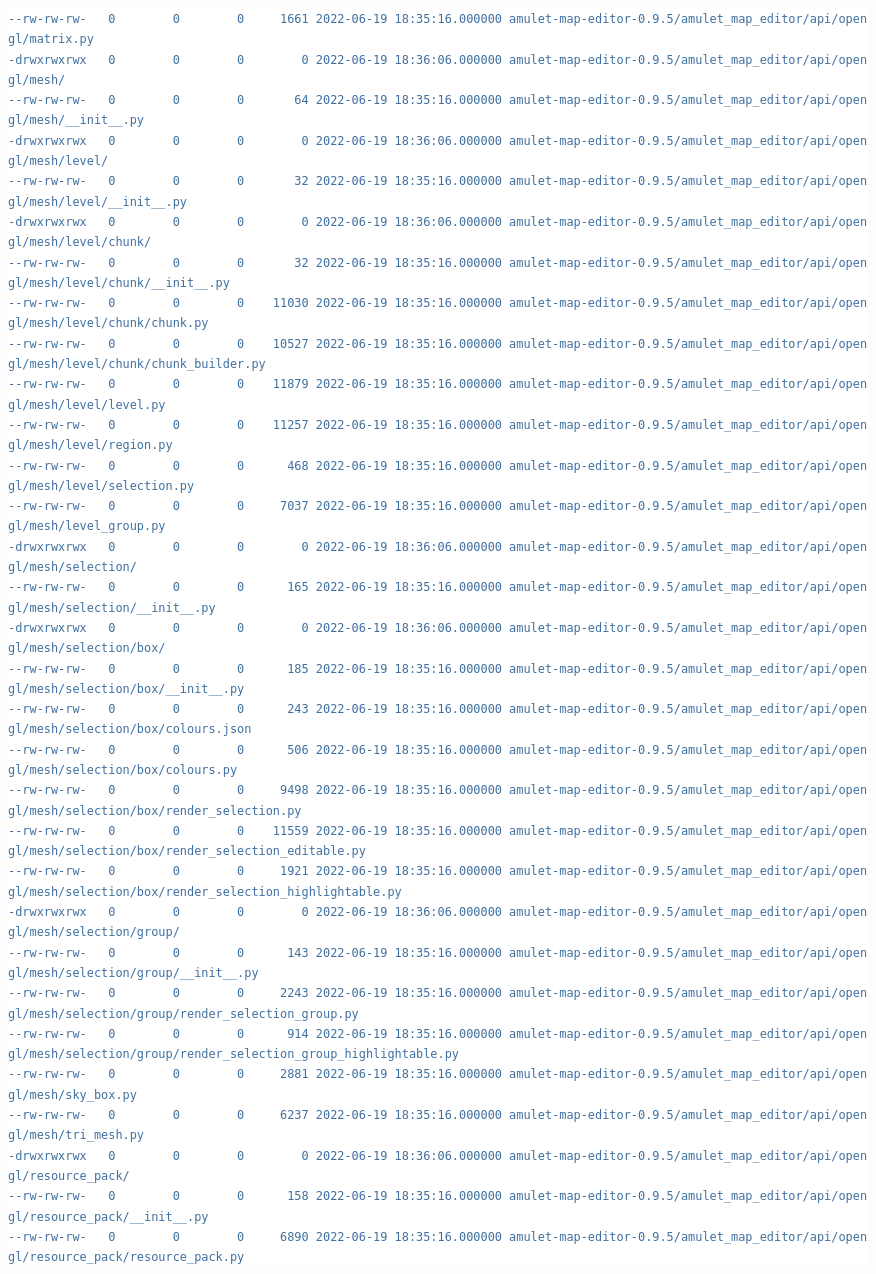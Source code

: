 ```diff
--rw-rw-rw-   0        0        0     1661 2022-06-19 18:35:16.000000 amulet-map-editor-0.9.5/amulet_map_editor/api/opengl/matrix.py
-drwxrwxrwx   0        0        0        0 2022-06-19 18:36:06.000000 amulet-map-editor-0.9.5/amulet_map_editor/api/opengl/mesh/
--rw-rw-rw-   0        0        0       64 2022-06-19 18:35:16.000000 amulet-map-editor-0.9.5/amulet_map_editor/api/opengl/mesh/__init__.py
-drwxrwxrwx   0        0        0        0 2022-06-19 18:36:06.000000 amulet-map-editor-0.9.5/amulet_map_editor/api/opengl/mesh/level/
--rw-rw-rw-   0        0        0       32 2022-06-19 18:35:16.000000 amulet-map-editor-0.9.5/amulet_map_editor/api/opengl/mesh/level/__init__.py
-drwxrwxrwx   0        0        0        0 2022-06-19 18:36:06.000000 amulet-map-editor-0.9.5/amulet_map_editor/api/opengl/mesh/level/chunk/
--rw-rw-rw-   0        0        0       32 2022-06-19 18:35:16.000000 amulet-map-editor-0.9.5/amulet_map_editor/api/opengl/mesh/level/chunk/__init__.py
--rw-rw-rw-   0        0        0    11030 2022-06-19 18:35:16.000000 amulet-map-editor-0.9.5/amulet_map_editor/api/opengl/mesh/level/chunk/chunk.py
--rw-rw-rw-   0        0        0    10527 2022-06-19 18:35:16.000000 amulet-map-editor-0.9.5/amulet_map_editor/api/opengl/mesh/level/chunk/chunk_builder.py
--rw-rw-rw-   0        0        0    11879 2022-06-19 18:35:16.000000 amulet-map-editor-0.9.5/amulet_map_editor/api/opengl/mesh/level/level.py
--rw-rw-rw-   0        0        0    11257 2022-06-19 18:35:16.000000 amulet-map-editor-0.9.5/amulet_map_editor/api/opengl/mesh/level/region.py
--rw-rw-rw-   0        0        0      468 2022-06-19 18:35:16.000000 amulet-map-editor-0.9.5/amulet_map_editor/api/opengl/mesh/level/selection.py
--rw-rw-rw-   0        0        0     7037 2022-06-19 18:35:16.000000 amulet-map-editor-0.9.5/amulet_map_editor/api/opengl/mesh/level_group.py
-drwxrwxrwx   0        0        0        0 2022-06-19 18:36:06.000000 amulet-map-editor-0.9.5/amulet_map_editor/api/opengl/mesh/selection/
--rw-rw-rw-   0        0        0      165 2022-06-19 18:35:16.000000 amulet-map-editor-0.9.5/amulet_map_editor/api/opengl/mesh/selection/__init__.py
-drwxrwxrwx   0        0        0        0 2022-06-19 18:36:06.000000 amulet-map-editor-0.9.5/amulet_map_editor/api/opengl/mesh/selection/box/
--rw-rw-rw-   0        0        0      185 2022-06-19 18:35:16.000000 amulet-map-editor-0.9.5/amulet_map_editor/api/opengl/mesh/selection/box/__init__.py
--rw-rw-rw-   0        0        0      243 2022-06-19 18:35:16.000000 amulet-map-editor-0.9.5/amulet_map_editor/api/opengl/mesh/selection/box/colours.json
--rw-rw-rw-   0        0        0      506 2022-06-19 18:35:16.000000 amulet-map-editor-0.9.5/amulet_map_editor/api/opengl/mesh/selection/box/colours.py
--rw-rw-rw-   0        0        0     9498 2022-06-19 18:35:16.000000 amulet-map-editor-0.9.5/amulet_map_editor/api/opengl/mesh/selection/box/render_selection.py
--rw-rw-rw-   0        0        0    11559 2022-06-19 18:35:16.000000 amulet-map-editor-0.9.5/amulet_map_editor/api/opengl/mesh/selection/box/render_selection_editable.py
--rw-rw-rw-   0        0        0     1921 2022-06-19 18:35:16.000000 amulet-map-editor-0.9.5/amulet_map_editor/api/opengl/mesh/selection/box/render_selection_highlightable.py
-drwxrwxrwx   0        0        0        0 2022-06-19 18:36:06.000000 amulet-map-editor-0.9.5/amulet_map_editor/api/opengl/mesh/selection/group/
--rw-rw-rw-   0        0        0      143 2022-06-19 18:35:16.000000 amulet-map-editor-0.9.5/amulet_map_editor/api/opengl/mesh/selection/group/__init__.py
--rw-rw-rw-   0        0        0     2243 2022-06-19 18:35:16.000000 amulet-map-editor-0.9.5/amulet_map_editor/api/opengl/mesh/selection/group/render_selection_group.py
--rw-rw-rw-   0        0        0      914 2022-06-19 18:35:16.000000 amulet-map-editor-0.9.5/amulet_map_editor/api/opengl/mesh/selection/group/render_selection_group_highlightable.py
--rw-rw-rw-   0        0        0     2881 2022-06-19 18:35:16.000000 amulet-map-editor-0.9.5/amulet_map_editor/api/opengl/mesh/sky_box.py
--rw-rw-rw-   0        0        0     6237 2022-06-19 18:35:16.000000 amulet-map-editor-0.9.5/amulet_map_editor/api/opengl/mesh/tri_mesh.py
-drwxrwxrwx   0        0        0        0 2022-06-19 18:36:06.000000 amulet-map-editor-0.9.5/amulet_map_editor/api/opengl/resource_pack/
--rw-rw-rw-   0        0        0      158 2022-06-19 18:35:16.000000 amulet-map-editor-0.9.5/amulet_map_editor/api/opengl/resource_pack/__init__.py
--rw-rw-rw-   0        0        0     6890 2022-06-19 18:35:16.000000 amulet-map-editor-0.9.5/amulet_map_editor/api/opengl/resource_pack/resource_pack.py
```